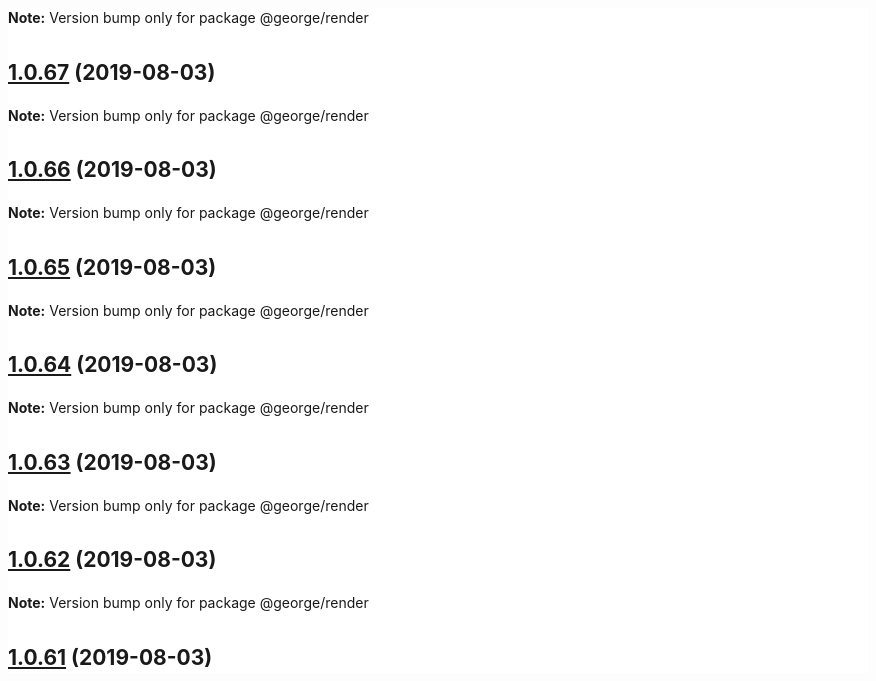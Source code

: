 **Note:** Version bump only for package @george/render





## [1.0.67](https://github.com/ThreeMammals/george/compare/@george/render@1.0.66...@george/render@1.0.67) (2019-08-03)

**Note:** Version bump only for package @george/render





## [1.0.66](https://github.com/ThreeMammals/george/compare/@george/render@1.0.65...@george/render@1.0.66) (2019-08-03)

**Note:** Version bump only for package @george/render





## [1.0.65](https://github.com/ThreeMammals/george/compare/@george/render@1.0.64...@george/render@1.0.65) (2019-08-03)

**Note:** Version bump only for package @george/render





## [1.0.64](https://github.com/ThreeMammals/george/compare/@george/render@1.0.63...@george/render@1.0.64) (2019-08-03)

**Note:** Version bump only for package @george/render





## [1.0.63](https://github.com/ThreeMammals/george/compare/@george/render@1.0.62...@george/render@1.0.63) (2019-08-03)

**Note:** Version bump only for package @george/render





## [1.0.62](https://github.com/ThreeMammals/george/compare/@george/render@1.0.61...@george/render@1.0.62) (2019-08-03)

**Note:** Version bump only for package @george/render





## [1.0.61](https://github.com/ThreeMammals/george/compare/@george/render@1.0.60...@george/render@1.0.61) (2019-08-03)
